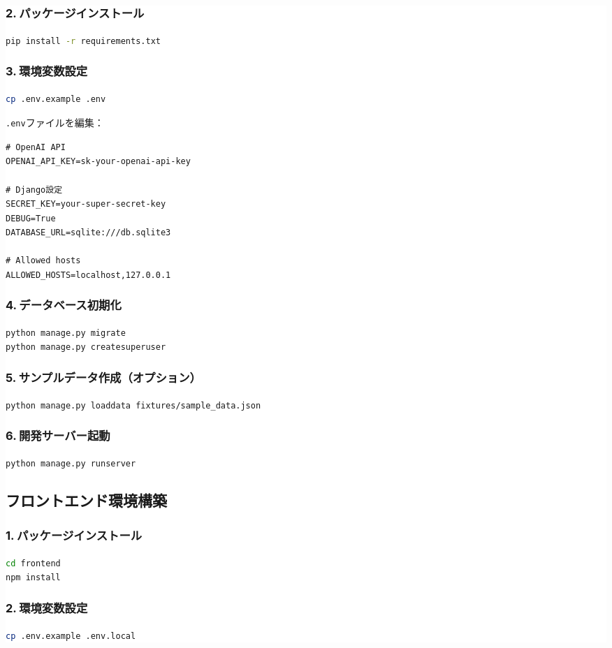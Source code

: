 ### 2. パッケージインストール
```bash
pip install -r requirements.txt
```

### 3. 環境変数設定
```bash
cp .env.example .env
```

`.env`ファイルを編集：
```env
# OpenAI API
OPENAI_API_KEY=sk-your-openai-api-key

# Django設定
SECRET_KEY=your-super-secret-key
DEBUG=True
DATABASE_URL=sqlite:///db.sqlite3

# Allowed hosts
ALLOWED_HOSTS=localhost,127.0.0.1
```

### 4. データベース初期化
```bash
python manage.py migrate
python manage.py createsuperuser
```

### 5. サンプルデータ作成（オプション）
```bash
python manage.py loaddata fixtures/sample_data.json
```

### 6. 開発サーバー起動
```bash
python manage.py runserver
```

## フロントエンド環境構築

### 1. パッケージインストール
```bash
cd frontend
npm install
```

### 2. 環境変数設定
```bash
cp .env.example .env.local
```
